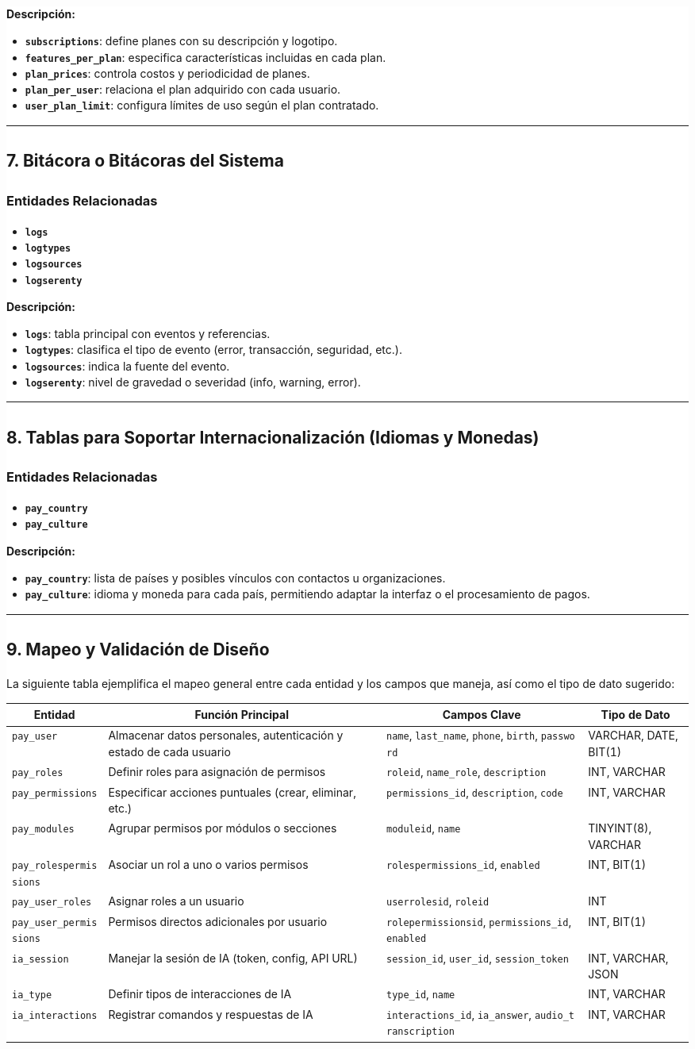 **Descripción:**  
- **`subscriptions`**: define planes con su descripción y logotipo.  
- **`features_per_plan`**: especifica características incluidas en cada plan.  
- **`plan_prices`**: controla costos y periodicidad de planes.  
- **`plan_per_user`**: relaciona el plan adquirido con cada usuario.  
- **`user_plan_limit`**: configura límites de uso según el plan contratado.

---

## 7. Bitácora o Bitácoras del Sistema

### Entidades Relacionadas
- **`logs`**
- **`logtypes`**
- **`logsources`**
- **`logserenty`**

**Descripción:**  
- **`logs`**: tabla principal con eventos y referencias.  
- **`logtypes`**: clasifica el tipo de evento (error, transacción, seguridad, etc.).  
- **`logsources`**: indica la fuente del evento.  
- **`logserenty`**: nivel de gravedad o severidad (info, warning, error).

---

## 8. Tablas para Soportar Internacionalización (Idiomas y Monedas)

### Entidades Relacionadas
- **`pay_country`**
- **`pay_culture`**

**Descripción:**  
- **`pay_country`**: lista de países y posibles vínculos con contactos u organizaciones.  
- **`pay_culture`**: idioma y moneda para cada país, permitiendo adaptar la interfaz o el procesamiento de pagos.

---

## 9. Mapeo y Validación de Diseño

La siguiente tabla ejemplifica el mapeo general entre cada entidad y los campos que maneja, así como el tipo de dato sugerido:

| **Entidad**               | **Función Principal**                                                                                       | **Campos Clave**                                 | **Tipo de Dato**         |
|---------------------------|-------------------------------------------------------------------------------------------------------------|---------------------------------------------------|--------------------------|
| `pay_user`                | Almacenar datos personales, autenticación y estado de cada usuario                                         | `name`, `last_name`, `phone`, `birth`, `password` | VARCHAR, DATE, BIT(1)    |
| `pay_roles`               | Definir roles para asignación de permisos                                                                   | `roleid`, `name_role`, `description`             | INT, VARCHAR             |
| `pay_permissions`         | Especificar acciones puntuales (crear, eliminar, etc.)                                                      | `permissions_id`, `description`, `code`          | INT, VARCHAR             |
| `pay_modules`             | Agrupar permisos por módulos o secciones                                                                    | `moduleid`, `name`                                | TINYINT(8), VARCHAR      |
| `pay_rolespermissions`    | Asociar un rol a uno o varios permisos                                                                      | `rolespermissions_id`, `enabled`                 | INT, BIT(1)              |
| `pay_user_roles`          | Asignar roles a un usuario                                                                                  | `userrolesid`, `roleid`                           | INT                      |
| `pay_user_permissions`    | Permisos directos adicionales por usuario                                                                   | `rolepermissionsid`, `permissions_id`, `enabled` | INT, BIT(1)              |
| `ia_session`              | Manejar la sesión de IA (token, config, API URL)                                                            | `session_id`, `user_id`, `session_token`         | INT, VARCHAR, JSON       |
| `ia_type`                 | Definir tipos de interacciones de IA                                                                         | `type_id`, `name`                                 | INT, VARCHAR             |
| `ia_interactions`         | Registrar comandos y respuestas de IA                                                                        | `interactions_id`, `ia_answer`, `audio_transcription` | INT, VARCHAR        |
